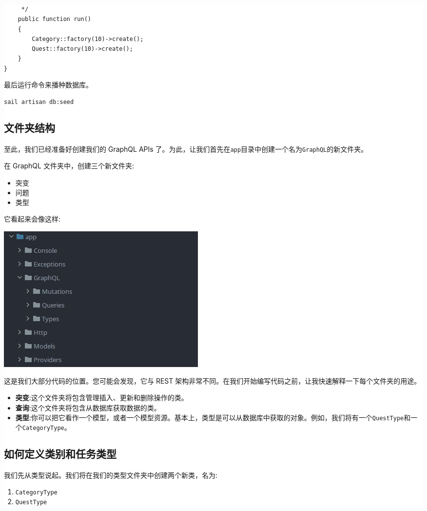 ```
     */
    public function run()
    {
        Category::factory(10)->create();
        Quest::factory(10)->create();
    }
} 
```

最后运行命令来播种数据库。

```
sail artisan db:seed 
```

## 文件夹结构

至此，我们已经准备好创建我们的 GraphQL APIs 了。为此，让我们首先在`app`目录中创建一个名为`GraphQL`的新文件夹。

在 GraphQL 文件夹中，创建三个新文件夹:

*   突变
*   问题
*   类型

它看起来会像这样:

![3](img/5d2580e63451c9fb2c75bd013d30860b.png)

这是我们大部分代码的位置。您可能会发现，它与 REST 架构非常不同。在我们开始编写代码之前，让我快速解释一下每个文件夹的用途。

*   **突变**:这个文件夹将包含管理插入、更新和删除操作的类。
*   **查询**:这个文件夹将包含从数据库获取数据的类。
*   **类型**:你可以把它看作一个模型，或者一个模型资源。基本上，类型是可以从数据库中获取的对象。例如，我们将有一个`QuestType`和一个`CategoryType`。

## 如何定义类别和任务类型

我们先从类型说起。我们将在我们的类型文件夹中创建两个新类，名为:

1.  `CategoryType`
2.  `QuestType`
